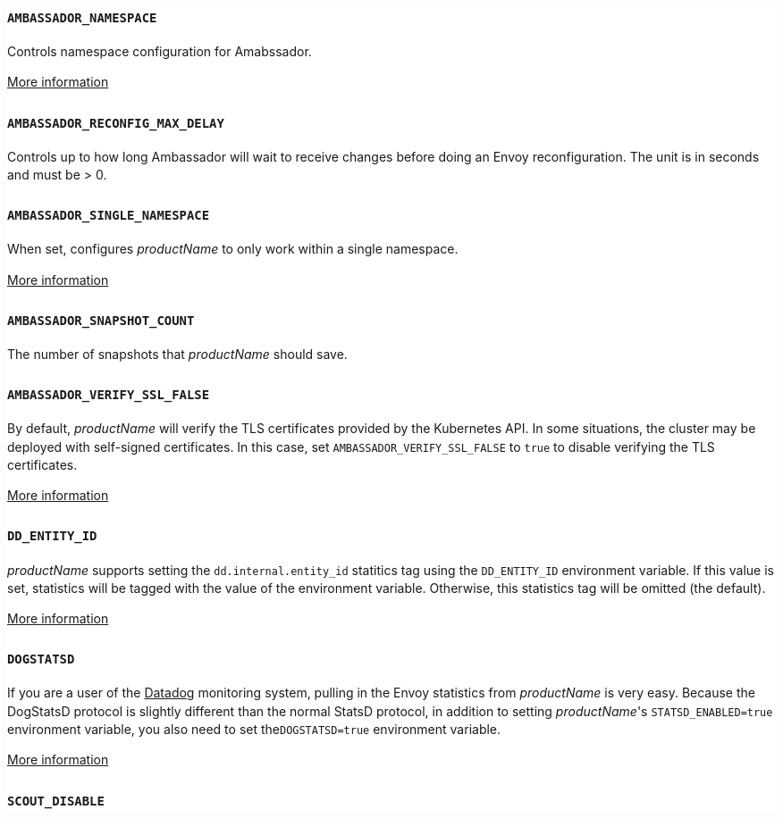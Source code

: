 ### `AMBASSADOR_NAMESPACE`

Controls namespace configuration for Amabssador.

[More information](../../running/running#namespaces)

### `AMBASSADOR_RECONFIG_MAX_DELAY`

Controls up to how long Ambassador will wait to receive changes before doing an Envoy reconfiguration. The unit is
in seconds and must be > 0.

### `AMBASSADOR_SINGLE_NAMESPACE`

When set, configures $productName$ to only work within a single namespace.

[More information](../../running/running#namespaces)

### `AMBASSADOR_SNAPSHOT_COUNT`

The number of snapshots that $productName$ should save.

### `AMBASSADOR_VERIFY_SSL_FALSE`

By default, $productName$ will verify the TLS certificates provided by the Kubernetes API. In some situations, the cluster may be
deployed with self-signed certificates. In this case, set `AMBASSADOR_VERIFY_SSL_FALSE` to `true` to disable verifying the TLS certificates.

[More information](../../running/running#ambassador_verify_ssl_false)

### `DD_ENTITY_ID`

$productName$ supports setting the `dd.internal.entity_id` statitics tag using the `DD_ENTITY_ID` environment variable. If this value
is set, statistics will be tagged with the value of the environment variable. Otherwise, this statistics tag will be omitted (the default).

[More information](../../running/statistics/envoy-statsd#using-datadog-dogstatsd-as-the-statsd-sink)

### `DOGSTATSD`

If you are a user of the [Datadog](https://docs.datadoghq.com/) monitoring system, pulling in the Envoy statistics from $productName$ is very easy.
Because the DogStatsD protocol is slightly different than the normal StatsD protocol, in addition to setting $productName$'s
`STATSD_ENABLED=true` environment variable, you also need to set the`DOGSTATSD=true` environment variable.

[More information](../../running/statistics/envoy-statsd#using-datadog-dogstatsd-as-the-statsd-sink)

### `SCOUT_DISABLE`
